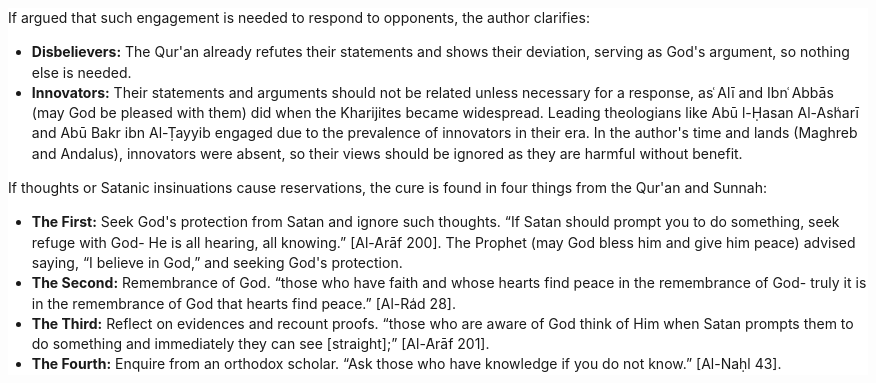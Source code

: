 If argued that such engagement is needed to respond to opponents, the author clarifies:

- **Disbelievers:** The Qur'an already refutes their statements and shows their deviation, serving as God's argument, so nothing else is needed.
- **Innovators:** Their statements and arguments should not be related unless necessary for a response, as ͑Alī and Ibn ͑Abbās (may God be pleased with them) did when the Kharijites became widespread. Leading theologians like Abū l-Ḥasan Al-Ash͑arī and Abū Bakr ibn Al-Ṭayyib engaged due to the prevalence of innovators in their era. In the author's time and lands (Maghreb and Andalus), innovators were absent, so their views should be ignored as they are harmful without benefit.

If thoughts or Satanic insinuations cause reservations, the cure is found in four things from the Qur'an and Sunnah:

- **The First:** Seek God's protection from Satan and ignore such thoughts. “If Satan should prompt you to do something, seek refuge with God- He is all hearing, all knowing.” [Al-A͑rāf 200]. The Prophet (may God bless him and give him peace) advised saying, “I believe in God,” and seeking God's protection.
- **The Second:** Remembrance of God. “those who have faith and whose hearts find peace in the remembrance of God- truly it is in the remembrance of God that hearts find peace.” [Al-Ra͑d 28].
- **The Third:** Reflect on evidences and recount proofs. “those who are aware of God think of Him when Satan prompts them to do something and immediately they can see [straight];” [Al-A͑rāf 201].
- **The Fourth:** Enquire from an orthodox scholar. “Ask those who have knowledge if you do not know.” [Al-Naḥl 43].